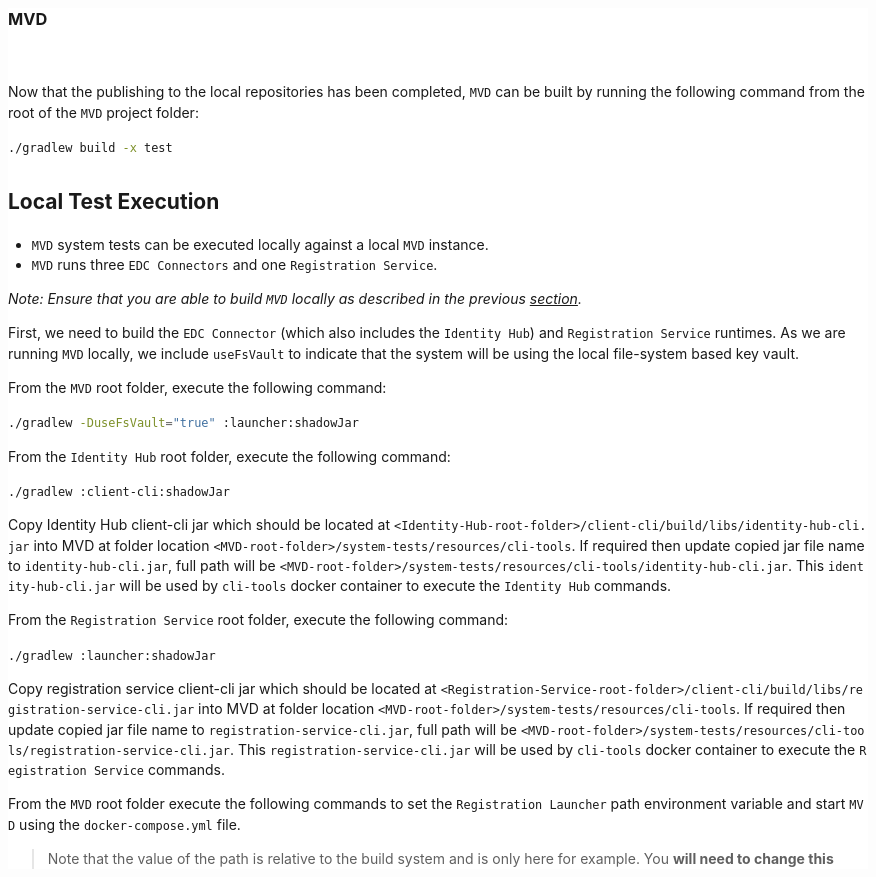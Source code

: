 ### MVD

<br />

Now that the publishing to the local repositories has been completed, `MVD` can be built by running the following command from the root of the `MVD` project folder:

```bash
./gradlew build -x test
```

## Local Test Execution

- `MVD` system tests can be executed locally against a local `MVD` instance.
- `MVD` runs three `EDC Connectors` and one `Registration Service`.

_Note: Ensure that you are able to build `MVD` locally as described in the previous [section](#mvd)._

First, we need to build the `EDC Connector` (which also includes the `Identity Hub`) and `Registration Service` runtimes.  As we are running `MVD` locally, we include  `useFsVault` to indicate that the system will be using the local file-system based key vault.

From the `MVD` root folder, execute the following command:

```bash
./gradlew -DuseFsVault="true" :launcher:shadowJar
```

From the `Identity Hub` root folder, execute the following command:

```bash
./gradlew :client-cli:shadowJar
```

Copy Identity Hub client-cli jar which should be located at `<Identity-Hub-root-folder>/client-cli/build/libs/identity-hub-cli.jar` into MVD at folder location `<MVD-root-folder>/system-tests/resources/cli-tools`. If required then update copied jar file name to `identity-hub-cli.jar`, full path will be `<MVD-root-folder>/system-tests/resources/cli-tools/identity-hub-cli.jar`. This `identity-hub-cli.jar` will be used by `cli-tools` docker container to execute the `Identity Hub` commands.

From the `Registration Service` root folder, execute the following command:

```bash
./gradlew :launcher:shadowJar
```

Copy registration service client-cli jar which should be located at `<Registration-Service-root-folder>/client-cli/build/libs/registration-service-cli.jar` into MVD at folder location `<MVD-root-folder>/system-tests/resources/cli-tools`. If required then update copied jar file name to `registration-service-cli.jar`, full path will be `<MVD-root-folder>/system-tests/resources/cli-tools/registration-service-cli.jar`. This `registration-service-cli.jar` will be used by `cli-tools` docker container to execute the `Registration Service` commands.

From the `MVD` root folder execute the following commands to set the `Registration Launcher` path environment variable and start `MVD` using the `docker-compose.yml` file.

> Note that the value of the path is relative to the build system and is only here for example. You **will need to change this**
